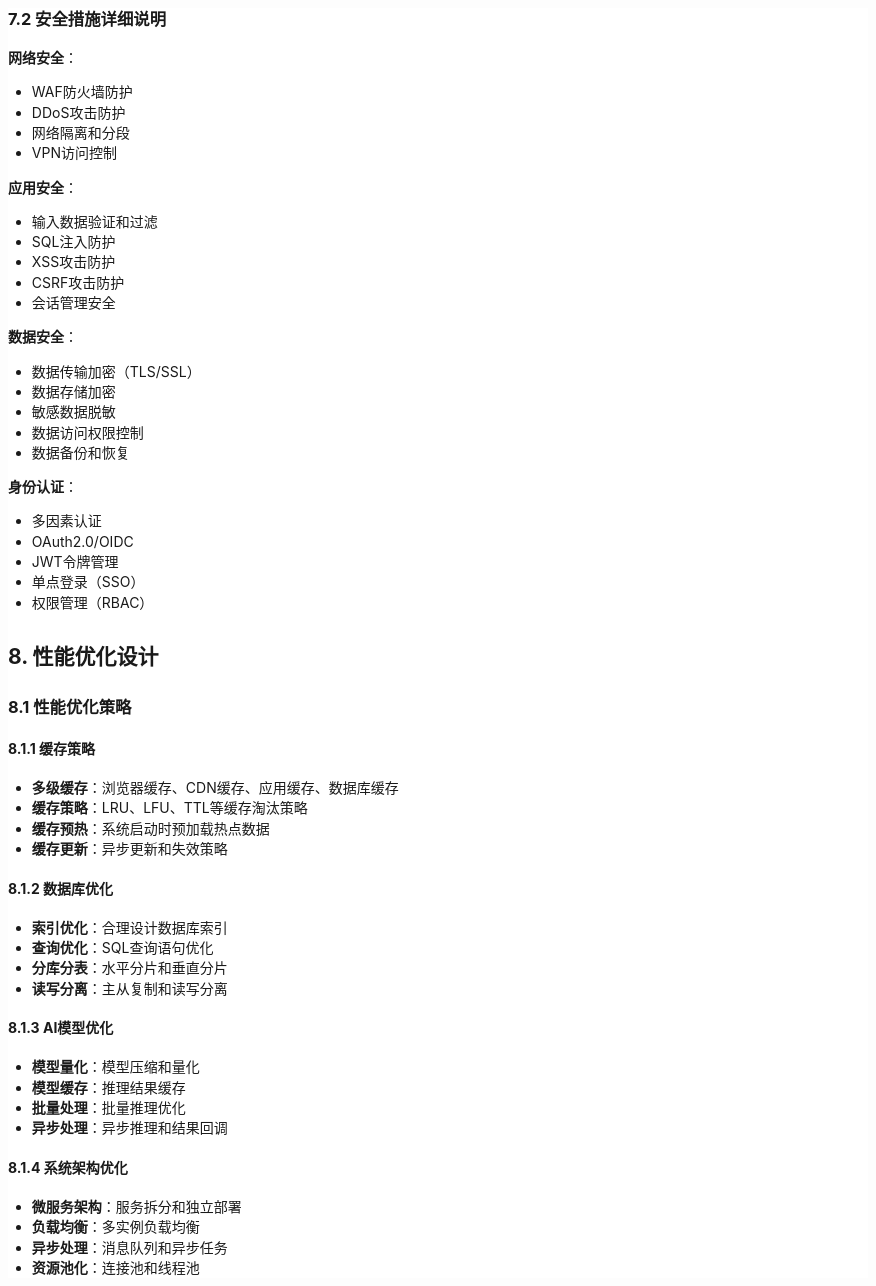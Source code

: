 ### 7.2 安全措施详细说明

**网络安全**：
- WAF防火墙防护
- DDoS攻击防护
- 网络隔离和分段
- VPN访问控制

**应用安全**：
- 输入数据验证和过滤
- SQL注入防护
- XSS攻击防护
- CSRF攻击防护
- 会话管理安全

**数据安全**：
- 数据传输加密（TLS/SSL）
- 数据存储加密
- 敏感数据脱敏
- 数据访问权限控制
- 数据备份和恢复

**身份认证**：
- 多因素认证
- OAuth2.0/OIDC
- JWT令牌管理
- 单点登录（SSO）
- 权限管理（RBAC）

## 8. 性能优化设计

### 8.1 性能优化策略

#### 8.1.1 缓存策略
- **多级缓存**：浏览器缓存、CDN缓存、应用缓存、数据库缓存
- **缓存策略**：LRU、LFU、TTL等缓存淘汰策略
- **缓存预热**：系统启动时预加载热点数据
- **缓存更新**：异步更新和失效策略

#### 8.1.2 数据库优化
- **索引优化**：合理设计数据库索引
- **查询优化**：SQL查询语句优化
- **分库分表**：水平分片和垂直分片
- **读写分离**：主从复制和读写分离

#### 8.1.3 AI模型优化
- **模型量化**：模型压缩和量化
- **模型缓存**：推理结果缓存
- **批量处理**：批量推理优化
- **异步处理**：异步推理和结果回调

#### 8.1.4 系统架构优化
- **微服务架构**：服务拆分和独立部署
- **负载均衡**：多实例负载均衡
- **异步处理**：消息队列和异步任务
- **资源池化**：连接池和线程池
